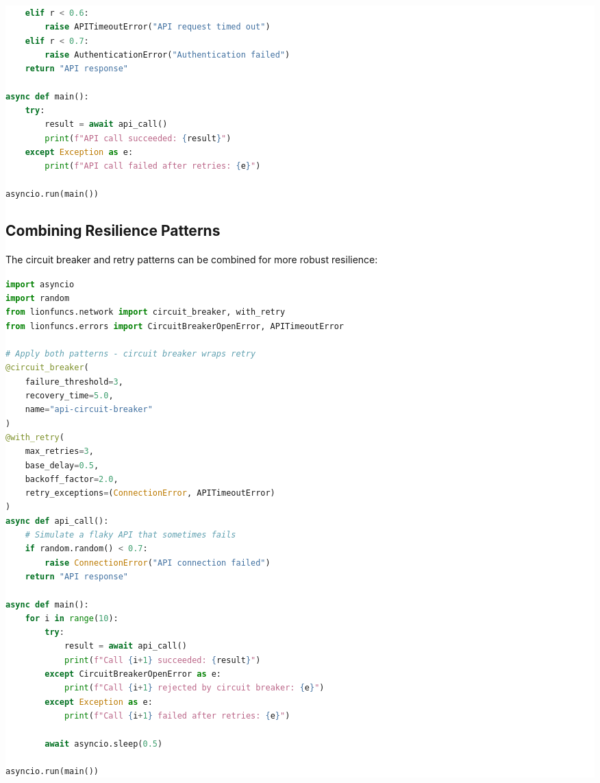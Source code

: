 ```python
    elif r < 0.6:
        raise APITimeoutError("API request timed out")
    elif r < 0.7:
        raise AuthenticationError("Authentication failed")
    return "API response"

async def main():
    try:
        result = await api_call()
        print(f"API call succeeded: {result}")
    except Exception as e:
        print(f"API call failed after retries: {e}")

asyncio.run(main())
```

## Combining Resilience Patterns

The circuit breaker and retry patterns can be combined for more robust
resilience:

```python
import asyncio
import random
from lionfuncs.network import circuit_breaker, with_retry
from lionfuncs.errors import CircuitBreakerOpenError, APITimeoutError

# Apply both patterns - circuit breaker wraps retry
@circuit_breaker(
    failure_threshold=3,
    recovery_time=5.0,
    name="api-circuit-breaker"
)
@with_retry(
    max_retries=3,
    base_delay=0.5,
    backoff_factor=2.0,
    retry_exceptions=(ConnectionError, APITimeoutError)
)
async def api_call():
    # Simulate a flaky API that sometimes fails
    if random.random() < 0.7:
        raise ConnectionError("API connection failed")
    return "API response"

async def main():
    for i in range(10):
        try:
            result = await api_call()
            print(f"Call {i+1} succeeded: {result}")
        except CircuitBreakerOpenError as e:
            print(f"Call {i+1} rejected by circuit breaker: {e}")
        except Exception as e:
            print(f"Call {i+1} failed after retries: {e}")

        await asyncio.sleep(0.5)

asyncio.run(main())
```
